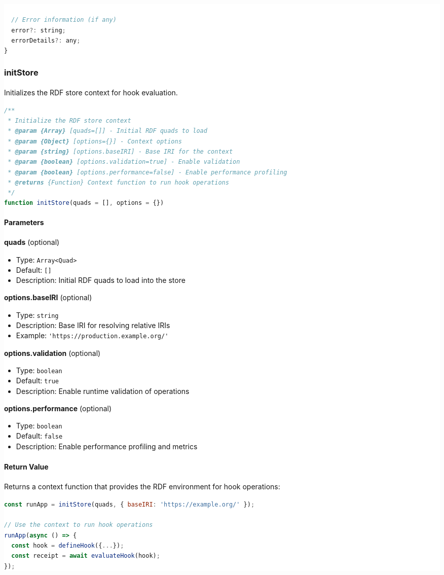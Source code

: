 ```javascript

  // Error information (if any)
  error?: string;
  errorDetails?: any;
}
```

### initStore

Initializes the RDF store context for hook evaluation.

```javascript
/**
 * Initialize the RDF store context
 * @param {Array} [quads=[]] - Initial RDF quads to load
 * @param {Object} [options={}] - Context options
 * @param {string} [options.baseIRI] - Base IRI for the context
 * @param {boolean} [options.validation=true] - Enable validation
 * @param {boolean} [options.performance=false] - Enable performance profiling
 * @returns {Function} Context function to run hook operations
 */
function initStore(quads = [], options = {})
```

#### Parameters

**quads** (optional)
- Type: `Array<Quad>`
- Default: `[]`
- Description: Initial RDF quads to load into the store

**options.baseIRI** (optional)
- Type: `string`
- Description: Base IRI for resolving relative IRIs
- Example: `'https://production.example.org/'`

**options.validation** (optional)
- Type: `boolean`
- Default: `true`
- Description: Enable runtime validation of operations

**options.performance** (optional)
- Type: `boolean`
- Default: `false`
- Description: Enable performance profiling and metrics

#### Return Value

Returns a context function that provides the RDF environment for hook operations:

```javascript
const runApp = initStore(quads, { baseIRI: 'https://example.org/' });

// Use the context to run hook operations
runApp(async () => {
  const hook = defineHook({...});
  const receipt = await evaluateHook(hook);
});
```
